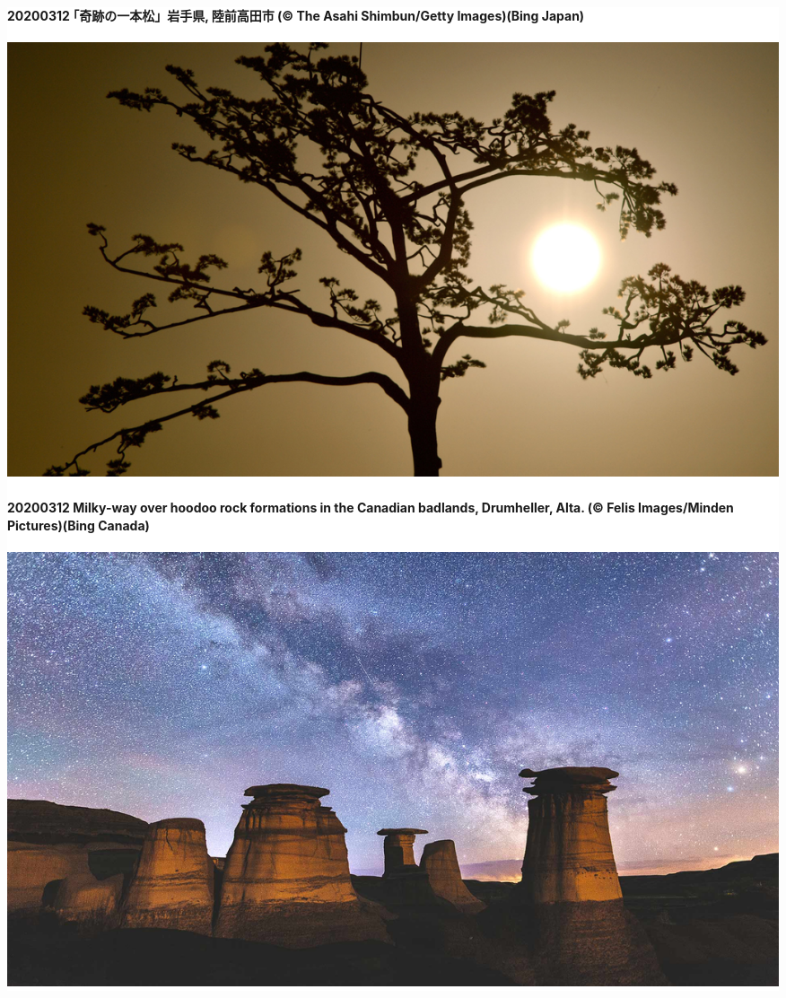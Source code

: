 #### 20200312 ｢奇跡の一本松」岩手県, 陸前高田市 (© The Asahi Shimbun/Getty Images)(Bing Japan)

![](20200312_MiraclePine_1920x1080.jpg)

#### 20200312 Milky-way over hoodoo rock formations in the Canadian badlands, Drumheller, Alta. (© Felis Images/Minden Pictures)(Bing Canada)

![](20200312_DrumhellerBadlands_1920x1080.jpg)
